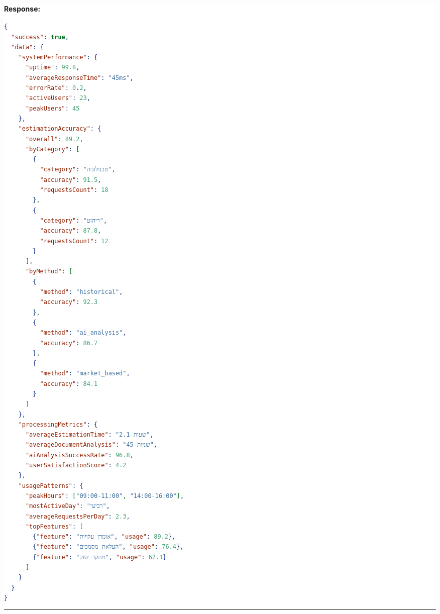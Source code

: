 **Response:**
```json
{
  "success": true,
  "data": {
    "systemPerformance": {
      "uptime": 99.8,
      "averageResponseTime": "45ms",
      "errorRate": 0.2,
      "activeUsers": 23,
      "peakUsers": 45
    },
    "estimationAccuracy": {
      "overall": 89.2,
      "byCategory": [
        {
          "category": "טכנולוגיה",
          "accuracy": 91.5,
          "requestsCount": 18
        },
        {
          "category": "ריהוט", 
          "accuracy": 87.8,
          "requestsCount": 12
        }
      ],
      "byMethod": [
        {
          "method": "historical",
          "accuracy": 92.3
        },
        {
          "method": "ai_analysis",
          "accuracy": 86.7
        },
        {
          "method": "market_based", 
          "accuracy": 84.1
        }
      ]
    },
    "processingMetrics": {
      "averageEstimationTime": "2.1 שעות",
      "averageDocumentAnalysis": "45 שניות",
      "aiAnalysisSuccessRate": 96.8,
      "userSatisfactionScore": 4.2
    },
    "usagePatterns": {
      "peakHours": ["09:00-11:00", "14:00-16:00"],
      "mostActiveDay": "רביעי",
      "averageRequestsPerDay": 2.3,
      "topFeatures": [
        {"feature": "אומדן עלויות", "usage": 89.2},
        {"feature": "העלאת מסמכים", "usage": 76.4},
        {"feature": "מחקר שוק", "usage": 62.1}
      ]
    }
  }
}
```

---